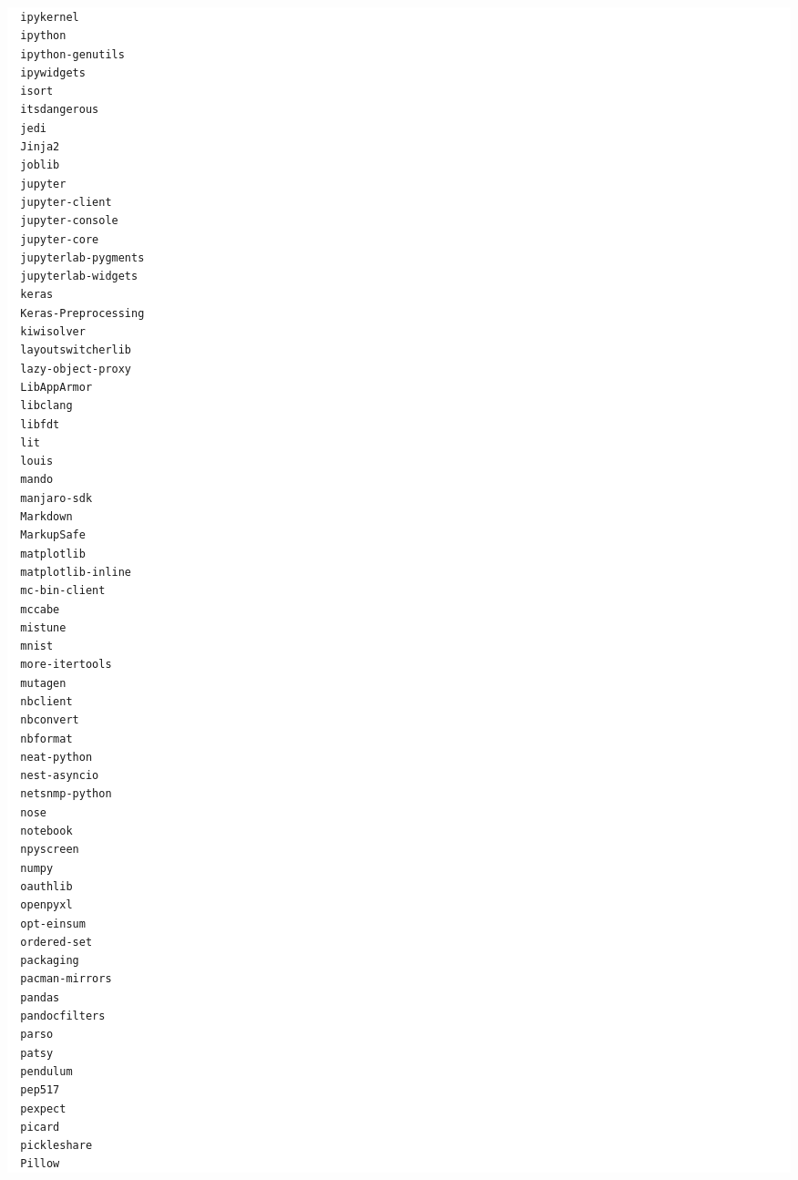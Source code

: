 ```
  ipykernel
  ipython
  ipython-genutils
  ipywidgets
  isort
  itsdangerous
  jedi
  Jinja2
  joblib
  jupyter
  jupyter-client
  jupyter-console
  jupyter-core
  jupyterlab-pygments
  jupyterlab-widgets
  keras
  Keras-Preprocessing
  kiwisolver
  layoutswitcherlib
  lazy-object-proxy
  LibAppArmor
  libclang
  libfdt
  lit
  louis
  mando
  manjaro-sdk
  Markdown
  MarkupSafe
  matplotlib
  matplotlib-inline
  mc-bin-client
  mccabe
  mistune
  mnist
  more-itertools
  mutagen
  nbclient
  nbconvert
  nbformat
  neat-python
  nest-asyncio
  netsnmp-python
  nose
  notebook
  npyscreen
  numpy
  oauthlib
  openpyxl
  opt-einsum
  ordered-set
  packaging
  pacman-mirrors
  pandas
  pandocfilters
  parso
  patsy
  pendulum
  pep517
  pexpect
  picard
  pickleshare
  Pillow
```